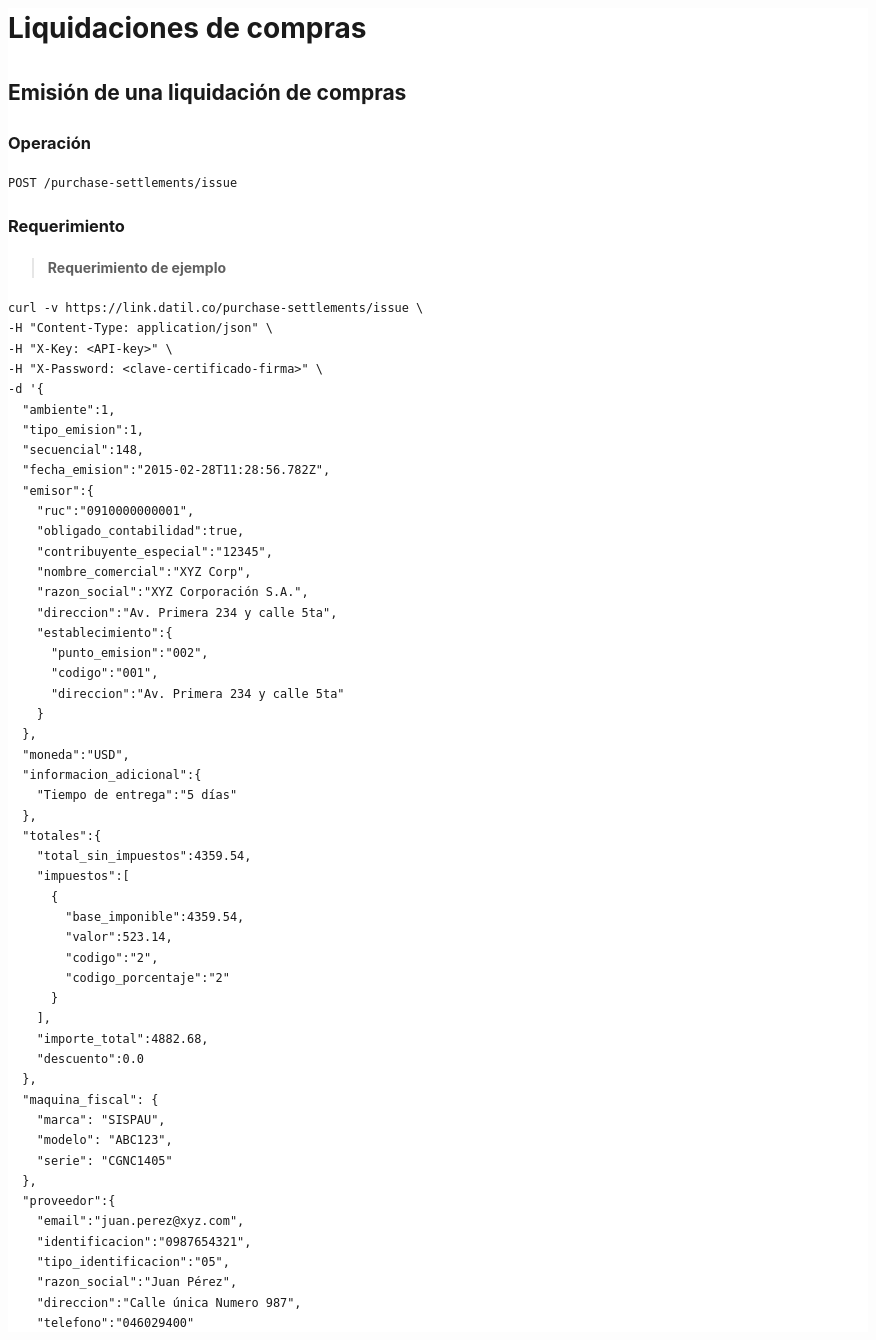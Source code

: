 # Liquidaciones de compras

## Emisión de una liquidación de compras

### Operación

`POST /purchase-settlements/issue`
<h3 id="requerimiento-liquidacion">Requerimiento</h3>

> #### Requerimiento de ejemplo

```shell
curl -v https://link.datil.co/purchase-settlements/issue \
-H "Content-Type: application/json" \
-H "X-Key: <API-key>" \
-H "X-Password: <clave-certificado-firma>" \
-d '{
  "ambiente":1,
  "tipo_emision":1,
  "secuencial":148,
  "fecha_emision":"2015-02-28T11:28:56.782Z",
  "emisor":{
    "ruc":"0910000000001",
    "obligado_contabilidad":true,
    "contribuyente_especial":"12345",
    "nombre_comercial":"XYZ Corp",
    "razon_social":"XYZ Corporación S.A.",
    "direccion":"Av. Primera 234 y calle 5ta",
    "establecimiento":{
      "punto_emision":"002",
      "codigo":"001",
      "direccion":"Av. Primera 234 y calle 5ta"
    }
  },
  "moneda":"USD",
  "informacion_adicional":{
    "Tiempo de entrega":"5 días"
  },
  "totales":{
    "total_sin_impuestos":4359.54,
    "impuestos":[
      {
        "base_imponible":4359.54,
        "valor":523.14,
        "codigo":"2",
        "codigo_porcentaje":"2"
      }
    ],
    "importe_total":4882.68,
    "descuento":0.0
  },
  "maquina_fiscal": {
    "marca": "SISPAU",
    "modelo": "ABC123",
    "serie": "CGNC1405"
  },
  "proveedor":{
    "email":"juan.perez@xyz.com",
    "identificacion":"0987654321",
    "tipo_identificacion":"05",
    "razon_social":"Juan Pérez",
    "direccion":"Calle única Numero 987",
    "telefono":"046029400"
```
